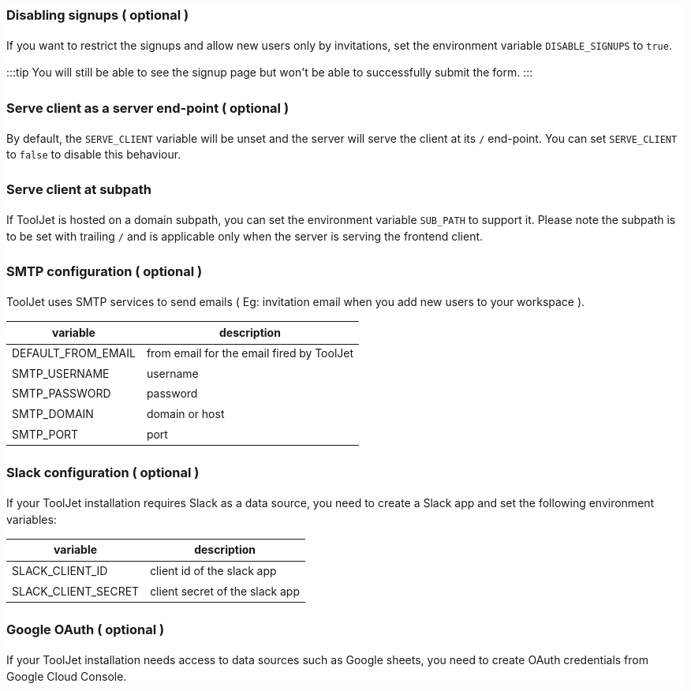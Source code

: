 ### Disabling signups ( optional )

If you want to restrict the signups and allow new users only by invitations, set the environment variable `DISABLE_SIGNUPS` to `true`.

:::tip
You will still be able to see the signup page but won't be able to successfully submit the form.
:::

### Serve client as a server end-point ( optional )

By default, the `SERVE_CLIENT` variable will be unset and the server will serve the client at its `/` end-point.
You can set `SERVE_CLIENT` to `false` to disable this behaviour.

### Serve client at subpath

If ToolJet is hosted on a domain subpath, you can set the environment variable `SUB_PATH` to support it.
Please note the subpath is to be set with trailing `/` and is applicable only when the server is serving the frontend client.

### SMTP configuration ( optional )

ToolJet uses SMTP services to send emails ( Eg: invitation email when you add new users to your workspace ).

| variable           | description                               |
| ------------------ | ----------------------------------------- |
| DEFAULT_FROM_EMAIL | from email for the email fired by ToolJet |
| SMTP_USERNAME      | username                                  |
| SMTP_PASSWORD      | password                                  |
| SMTP_DOMAIN        | domain or host                            |
| SMTP_PORT          | port                                      |

### Slack configuration ( optional )

If your ToolJet installation requires Slack as a data source, you need to create a Slack app and set the following environment variables:

| variable            | description                    |
| ------------------- | ------------------------------ |
| SLACK_CLIENT_ID     | client id of the slack app     |
| SLACK_CLIENT_SECRET | client secret of the slack app |

### Google OAuth ( optional )

If your ToolJet installation needs access to data sources such as Google sheets, you need to create OAuth credentials from Google Cloud Console.

